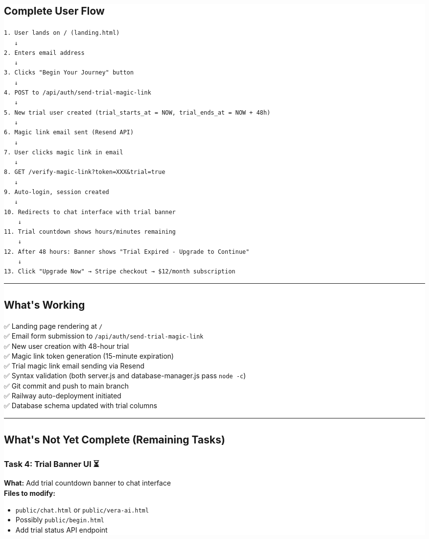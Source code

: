 
## Complete User Flow

```
1. User lands on / (landing.html)
   ↓
2. Enters email address
   ↓
3. Clicks "Begin Your Journey" button
   ↓
4. POST to /api/auth/send-trial-magic-link
   ↓
5. New trial user created (trial_starts_at = NOW, trial_ends_at = NOW + 48h)
   ↓
6. Magic link email sent (Resend API)
   ↓
7. User clicks magic link in email
   ↓
8. GET /verify-magic-link?token=XXX&trial=true
   ↓
9. Auto-login, session created
   ↓
10. Redirects to chat interface with trial banner
    ↓
11. Trial countdown shows hours/minutes remaining
    ↓
12. After 48 hours: Banner shows "Trial Expired - Upgrade to Continue"
    ↓
13. Click "Upgrade Now" → Stripe checkout → $12/month subscription
```

---

## What's Working

✅ Landing page rendering at `/`  
✅ Email form submission to `/api/auth/send-trial-magic-link`  
✅ New user creation with 48-hour trial  
✅ Magic link token generation (15-minute expiration)  
✅ Trial magic link email sending via Resend  
✅ Syntax validation (both server.js and database-manager.js pass `node -c`)  
✅ Git commit and push to main branch  
✅ Railway auto-deployment initiated  
✅ Database schema updated with trial columns  

---

## What's Not Yet Complete (Remaining Tasks)

### Task 4: Trial Banner UI ⏳
**What:** Add trial countdown banner to chat interface  
**Files to modify:** 
- `public/chat.html` or `public/vera-ai.html`
- Possibly `public/begin.html`
- Add trial status API endpoint
